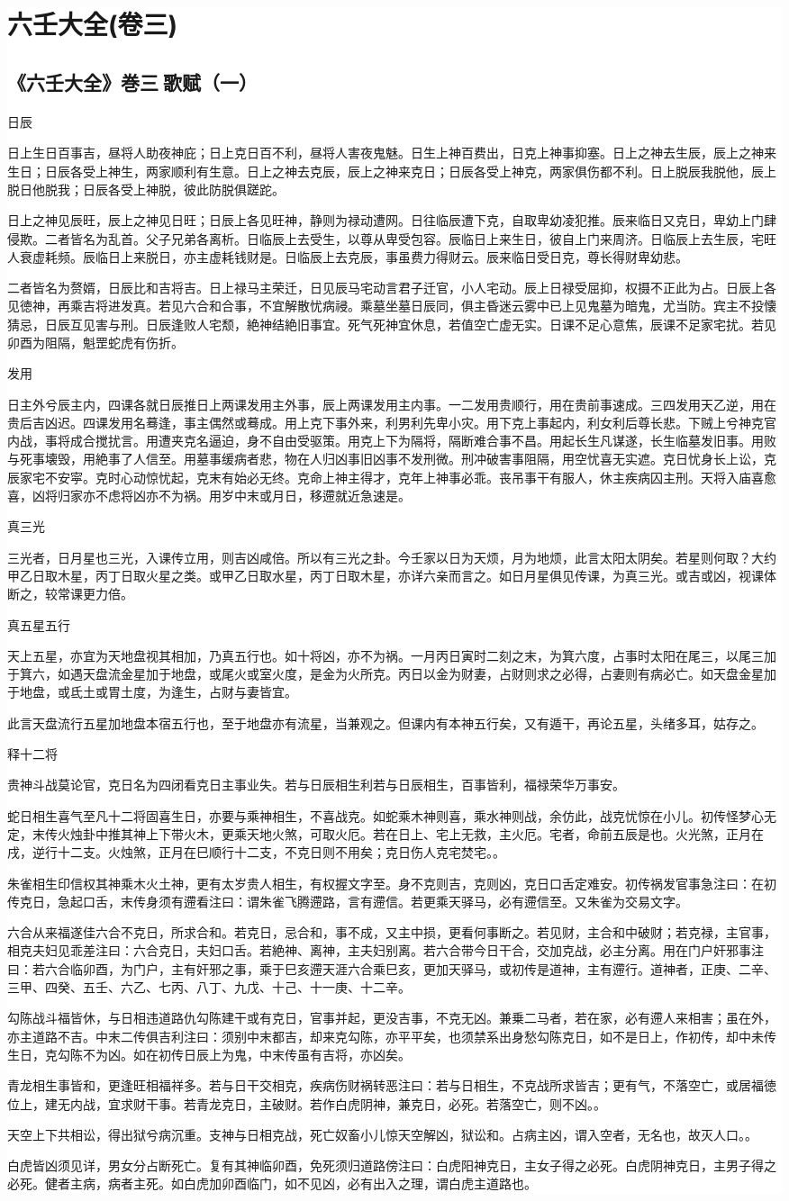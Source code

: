 # 六壬大全(卷三)

## 《六壬大全》巻三 歌赋（一）

日辰

日上生日百事吉，昼将人助夜神庇；日上克日百不利，昼将人害夜鬼魅。日生上神百费出，日克上神事抑塞。日上之神去生辰，辰上之神来生日；日辰各受上神生，两家顺利有生意。日上之神去克辰，辰上之神来克日；日辰各受上神克，两家俱伤都不利。日上脱辰我脱他，辰上脱日他脱我；日辰各受上神脱，彼此防脱俱蹉跎。

日上之神见辰旺，辰上之神见日旺；日辰上各见旺神，静则为禄动遭网。日往临辰遭下克，自取卑幼凌犯推。辰来临日又克日，卑幼上门肆侵欺。二者皆名为乱首。父子兄弟各离析。日临辰上去受生，以尊从卑受包容。辰临日上来生日，彼自上门来周济。日临辰上去生辰，宅旺人衰虚耗频。辰临日上来脱日，亦主虚耗钱财是。日临辰上去克辰，事虽费力得财云。辰来临日受日克，尊长得财卑幼悲。

二者皆名为赘婿，日辰比和吉将吉。日上禄马主荣迁，日见辰马宅动言君子迁官，小人宅动。辰上日禄受屈抑，权摄不正此为占。日辰上各见徳神，再乘吉将进发真。若见六合和合事，不宜解散忧病祲。乘墓坐墓日辰同，俱主昏迷云雾中已上见鬼墓为暗鬼，尤当防。宾主不投懐猜忌，日辰互见害与刑。日辰逢败人宅颓，絶神结絶旧事宜。死气死神宜休息，若值空亡虚无实。日课不足心意焦，辰课不足家宅扰。若见卯酉为阻隔，魁罡蛇虎有伤折。

发用

日主外兮辰主内，四课各就日辰推日上两课发用主外事，辰上两课发用主内事。一二发用贵顺行，用在贵前事速成。三四发用天乙逆，用在贵后吉凶迟。四课发用名蓦逢，事主偶然或蓦成。用上克下事外来，利男利先卑小灾。用下克上事起内，利女利后尊长悲。下贼上兮神克官内战，事将成合搅扰言。用遭夹克名逼迫，身不自由受驱策。用克上下为隔将，隔断难合事不昌。用起长生凡谋遂，长生临墓发旧事。用败与死事壊毁，用絶事了人信至。用墓事缓病者悲，物在人归凶事旧凶事不发刑微。刑冲破害事阻隔，用空忧喜无实遮。克日忧身长上讼，克辰家宅不安寜。克时心动惊忧起，克末有始必无终。克命上神主得才，克年上神事必乖。丧吊事干有服人，休主疾病囚主刑。天将入庙喜愈喜，凶将归家亦不虑将凶亦不为祸。用岁中末或月日，移遰就近急速是。

真三光

三光者，日月星也三光，入课传立用，则吉凶咸倍。所以有三光之卦。今壬家以日为天烦，月为地烦，此言太阳太阴矣。若星则何取？大约甲乙日取木星，丙丁日取火星之类。或甲乙日取水星，丙丁日取木星，亦详六亲而言之。如日月星俱见传课，为真三光。或吉或凶，视课体断之，较常课更力倍。

真五星五行

天上五星，亦宜为天地盘视其相加，乃真五行也。如十将凶，亦不为祸。一月丙日寅时二刻之末，为箕六度，占事时太阳在尾三，以尾三加于箕六，如遇天盘流金星加于地盘，或尾火或室火度，是金为火所克。丙日以金为财妻，占财则求之必得，占妻则有病必亡。如天盘金星加于地盘，或氐土或胃土度，为逢生，占财与妻皆宜。

此言天盘流行五星加地盘本宿五行也，至于地盘亦有流星，当兼观之。但课内有本神五行矣，又有遁干，再论五星，头绪多耳，姑存之。

释十二将

贵神斗战莫论官，克日名为四闭看克日主事业失。若与日辰相生利若与日辰相生，百事皆利，福禄荣华万事安。

蛇日相生喜气至凡十二将固喜生日，亦要与乘神相生，不喜战克。如蛇乘木神则喜，乘水神则战，余仿此，战克忧惊在小儿。初传怪梦心无定，末传火烛卦中推其神上下带火木，更乘天地火煞，可取火厄。若在日上、宅上无救，主火厄。宅者，命前五辰是也。火光煞，正月在戌，逆行十二支。火烛煞，正月在巳顺行十二支，不克日则不用矣；克日伤人克宅焚宅。。

朱雀相生印信权其神乘木火土神，更有太岁贵人相生，有权握文字至。身不克则吉，克则凶，克日口舌定难安。初传祸发官事急注曰：在初传克日，急起口舌，末传身须有遰看注曰：谓朱雀飞腾遰路，言有遰信。若更乘天驿马，必有遰信至。又朱雀为交易文字。

六合从来福遂佳六合不克日，所求合和。若克日，忌合和，事不成，又主中损，更看何事断之。若见财，主合和中破财；若克禄，主官事，相克夫妇见乖差注曰：六合克日，夫妇口舌。若絶神、离神，主夫妇别离。若六合带今日干合，交加克战，必主分离。用在门户奸邪事注曰：若六合临卯酉，为门户，主有奸邪之事，乘于巳亥遰天涯六合乘巳亥，更加天驿马，或初传是道神，主有遰行。道神者，正庚、二辛、三甲、四癸、五壬、六乙、七丙、八丁、九戊、十己、十一庚、十二辛。

勾陈战斗福皆休，与日相违道路仇勾陈建干或有克日，官事并起，更没吉事，不克无凶。兼乗二马者，若在家，必有遰人来相害；虽在外，亦主道路不吉。中末二传俱吉利注曰：须别中末都吉，却来克勾陈，亦平平矣，也须禁系出身愁勾陈克日，如不是日上，作初传，却中未传生日，克勾陈不为凶。如在初传日辰上为鬼，中末传虽有吉将，亦凶矣。

青龙相生事皆和，更逢旺相福祥多。若与日干交相克，疾病伤财祸转恶注曰：若与日相生，不克战所求皆吉；更有气，不落空亡，或居福徳位上，建无内战，宜求财干事。若青龙克日，主破财。若作白虎阴神，兼克日，必死。若落空亡，则不凶。。

天空上下共相讼，得出狱兮病沉重。支神与日相克战，死亡奴畜小儿惊天空解凶，狱讼和。占病主凶，谓入空者，无名也，故灭人口。。

白虎皆凶须见详，男女分占断死亡。复有其神临卯酉，免死须归道路傍注曰：白虎阳神克日，主女子得之必死。白虎阴神克日，主男子得之必死。健者主病，病者主死。如白虎加卯酉临门，如不见凶，必有出入之理，谓白虎主道路也。
